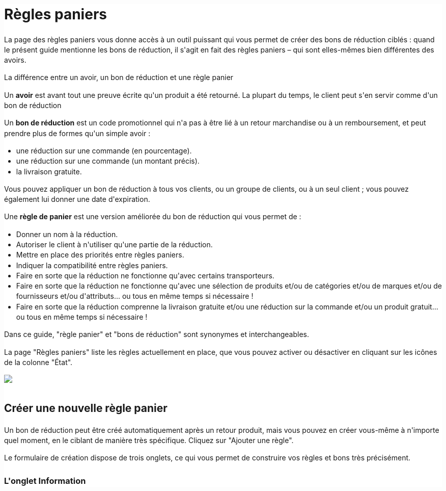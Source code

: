 # Règles paniers

La page des règles paniers vous donne accès à un outil puissant qui vous permet de créer des bons de réduction ciblés : quand le présent guide mentionne les bons de réduction, il s'agit en fait des règles paniers – qui sont elles-mêmes bien différentes des avoirs.

La différence entre un avoir, un bon de réduction et une règle panier

Un **avoir** est avant tout une preuve écrite qu'un produit a été retourné. La plupart du temps, le client peut s'en servir comme d'un bon de réduction

Un **bon de réduction** est un code promotionnel qui n'a pas à être lié à un retour marchandise ou à un remboursement, et peut prendre plus de formes qu'un simple avoir :

* une réduction sur une commande (en pourcentage).
* une réduction sur une commande (un montant précis).
* la livraison gratuite.

Vous pouvez appliquer un bon de réduction à tous vos clients, ou un groupe de clients, ou à un seul client ; vous pouvez également lui donner une date d'expiration.

Une **règle de panier** est une version améliorée du bon de réduction qui vous permet de :

* Donner un nom à la réduction.
* Autoriser le client à n'utiliser qu'une partie de la réduction.
* Mettre en place des priorités entre règles paniers.
* Indiquer la compatibilité entre règles paniers.
* Faire en sorte que la réduction ne fonctionne qu'avec certains transporteurs.
* Faire en sorte que la réduction ne fonctionne qu'avec une sélection de produits et/ou de catégories et/ou de marques et/ou de fournisseurs et/ou d'attributs... ou tous en même temps si nécessaire !
* Faire en sorte que la réduction comprenne la livraison gratuite et/ou une réduction sur la commande et/ou un produit gratuit... ou tous en même temps si nécessaire !

Dans ce guide, "règle panier" et "bons de réduction" sont synonymes et interchangeables.

La page "Règles paniers" liste les règles actuellement en place, que vous pouvez activer ou désactiver en cliquant sur les icônes de la colonne "État".

![](../../../../.gitbook/assets/52298232.png)

## Créer une nouvelle règle panier <a href="reglespaniers-creerunenouvellereglepanier" id="reglespaniers-creerunenouvellereglepanier"></a>

Un bon de réduction peut être créé automatiquement après un retour produit, mais vous pouvez en créer vous-même à n'importe quel moment, en le ciblant de manière très spécifique. Cliquez sur "Ajouter une règle".

Le formulaire de création dispose de trois onglets, ce qui vous permet de construire vos règles et bons très précisément.

### L'onglet Information <a href="reglespaniers-longletinformation" id="reglespaniers-longletinformation"></a>
